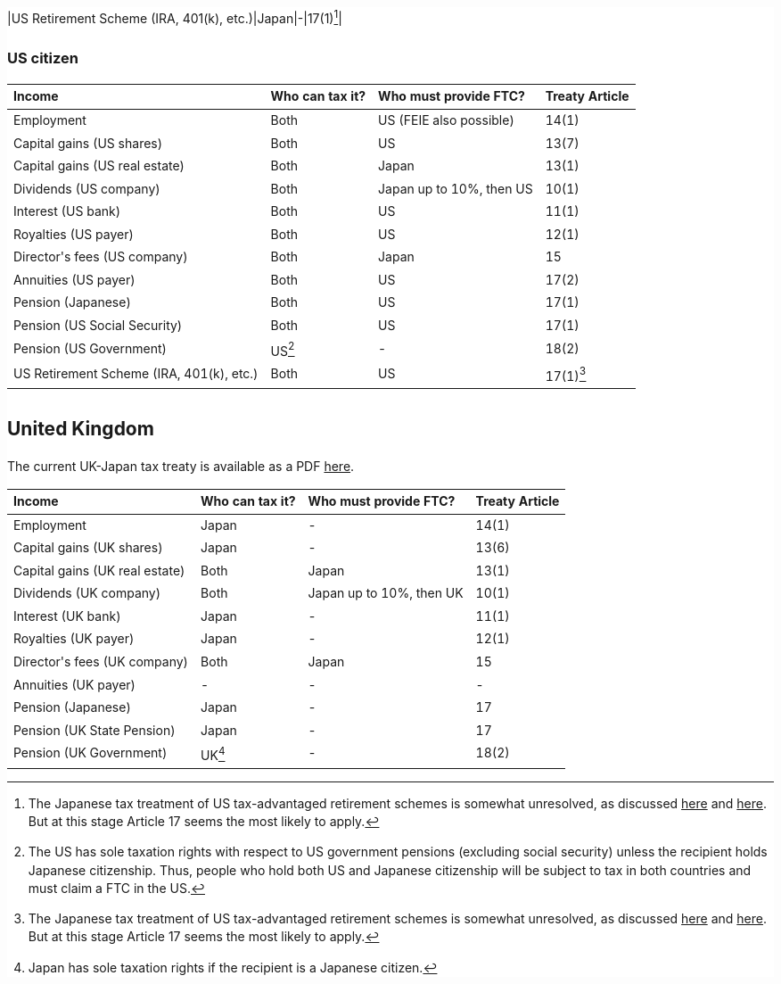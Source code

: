 |US Retirement Scheme (IRA, 401(k), etc.)|Japan|-|17(1)[^irafn]|

### US citizen

|**Income**|**Who can tax it?**|**Who must provide FTC?**|**Treaty Article**|
:--|:--|:--|:--|
|Employment|Both|US (FEIE also possible)|14(1)|
|Capital gains (US shares)|Both|US|13(7)|
|Capital gains (US real estate)|Both|Japan|13(1)|
|Dividends (US company)|Both|Japan up to 10%, then US|10(1)|
|Interest (US bank)|Both|US|11(1)|
|Royalties (US payer)|Both|US|12(1)|
|Director's fees (US company)|Both|Japan|15|
|Annuities (US payer)|Both|US|17(2)|
|Pension (Japanese)|Both|US|17(1)|
|Pension (US Social Security)|Both|US|17(1)|
|Pension (US Government)|US[^usgpfn]|-|18(2)|
|US Retirement Scheme (IRA, 401(k), etc.)|Both|US|17(1)[^irafn]|

## United Kingdom

The current UK-Japan tax treaty is available as a PDF [here](https://www.mof.go.jp/tax_policy/summary/international/press_release/SynthesizedTextforJapan-UKEN.pdf).

|**Income**|**Who can tax it?**|**Who must provide FTC?**|**Treaty Article**|
:--|:--|:--|:--|
|Employment|Japan|-|14(1)|
|Capital gains (UK shares)|Japan|-|13(6)|
|Capital gains (UK real estate)|Both|Japan|13(1)|
|Dividends (UK company)|Both|Japan up to 10%, then UK|10(1)|
|Interest (UK bank)|Japan|-|11(1)|
|Royalties (UK payer)|Japan|-|12(1)|
|Director's fees (UK company)|Both|Japan|15|
|Annuities (UK payer)|-|-|-|
|Pension (Japanese)|Japan|-|17|
|Pension (UK State Pension)|Japan|-|17|
|Pension (UK Government)|UK[^gpfn]|-|18(2)|


[^gpfn]: Japan has sole taxation rights if the recipient is a Japanese citizen.
[^usgpfn]: The US has sole taxation rights with respect to US government pensions (excluding social security) unless the recipient holds Japanese citizenship. Thus, people who hold both US and Japanese citizenship will be subject to tax in both countries and must claim a FTC in the US.
[^irafn]: The Japanese tax treatment of US tax-advantaged retirement schemes is somewhat unresolved, as discussed [here](https://www.reddit.com/r/JapanFinance/comments/zlaiqx/us_ira_reporting_obligations_in_japan/) and [here](https://www.reddit.com/r/JapanFinance/comments/m4vpfx/most_definitive_answer_on_401kira_treatment_as/). But at this stage Article 17 seems the most likely to apply.